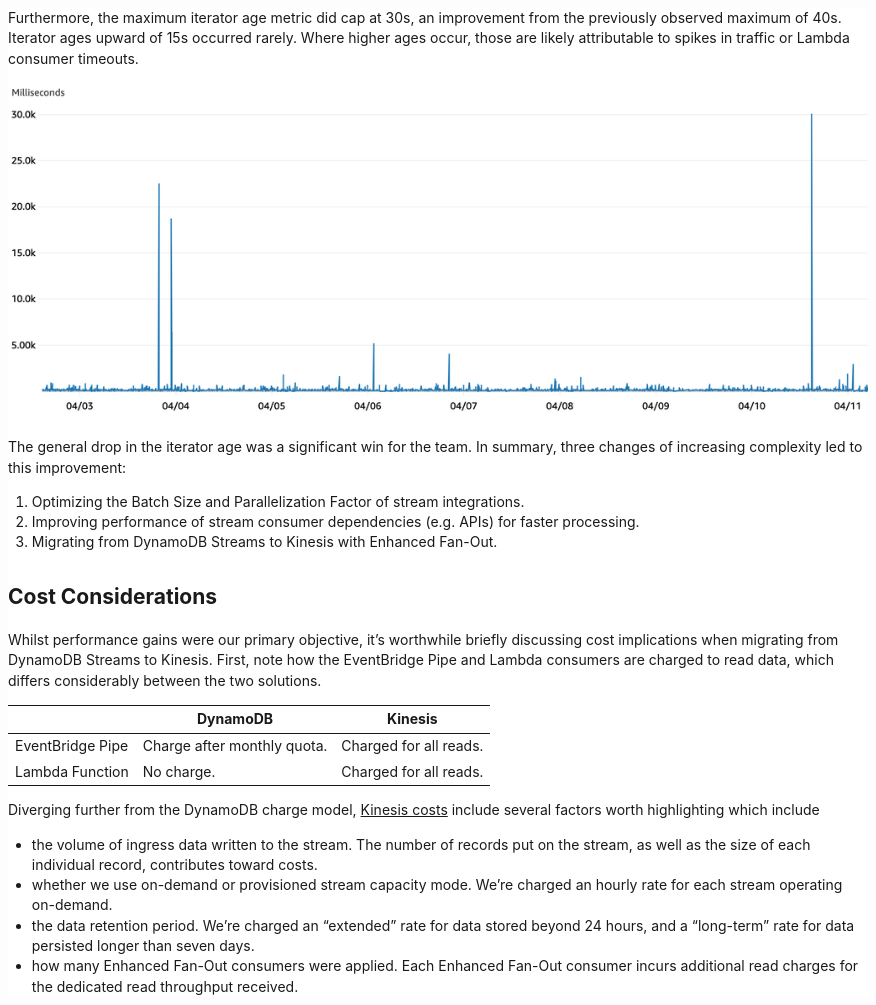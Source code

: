 Furthermore, the maximum iterator age metric did cap at 30s, an improvement from the previously observed maximum of 40s. Iterator ages upward of 15s occurred rarely. Where higher ages occur, those are likely attributable to spikes in traffic or Lambda consumer timeouts.

<img src="/assets/img/posts/2024-05-13-stream-consumer-performance/kinesis-iterator-age-maximum.png" alt="Maximum iterator age observed across two days for the Kinesis Data Stream, which capped at 30s."/>

The general drop in the iterator age was a significant win for the team. In summary, three changes of increasing complexity led to this improvement:

1. Optimizing the Batch Size and Parallelization Factor of stream integrations.
2. Improving performance of stream consumer dependencies (e.g. APIs) for faster processing.
3. Migrating from DynamoDB Streams to Kinesis with Enhanced Fan-Out.

## Cost Considerations

Whilst performance gains were our primary objective, it’s worthwhile briefly discussing cost implications when migrating from DynamoDB Streams to Kinesis. First, note how the EventBridge Pipe and Lambda consumers are charged to read data, which differs considerably between the two solutions.

|                   | DynamoDB                    | Kinesis                 |
| ----------------- | --------------------------- | ----------------------- |
| EventBridge Pipe  | Charge after monthly quota. | Charged for all reads.  |
| Lambda Function   | No charge.                  | Charged for all reads.  |

Diverging further from the DynamoDB charge model, [Kinesis costs](https://aws.amazon.com/kinesis/data-streams/pricing/) include several factors worth highlighting which include

* the volume of ingress data written to the stream. The number of records put on the stream, as well as the size of each individual record, contributes toward costs.
* whether we use on-demand or provisioned stream capacity mode. We’re charged an hourly rate for each stream operating on-demand.
* the data retention period. We’re charged an “extended” rate for data stored beyond 24 hours, and a “long-term” rate for data persisted longer than seven days.
* how many Enhanced Fan-Out consumers were applied. Each Enhanced Fan-Out consumer incurs additional read charges for the dedicated read throughput received.
